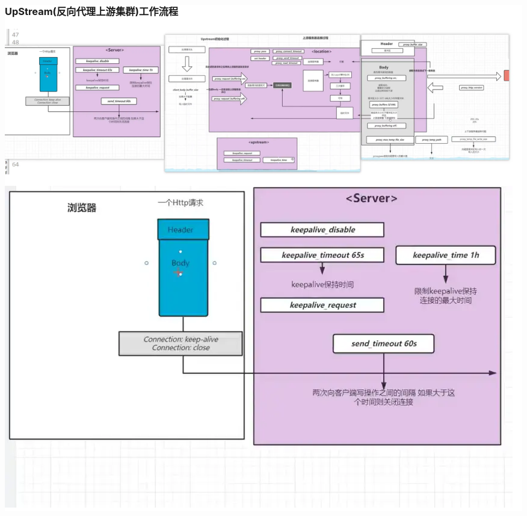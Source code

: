 

### UpStream(反向代理上游集群)工作流程

![image-20230624174235190](image/nginxadvanced.assets/image-20230624174235190.webp)

![image-20230624174246944](image/nginxadvanced.assets/image-20230624174246944.webp)
